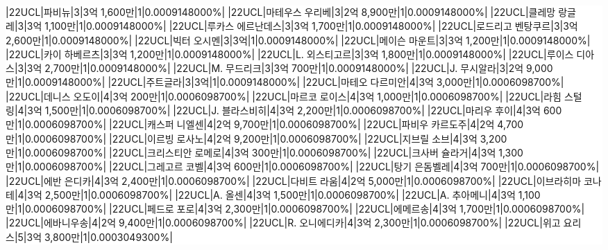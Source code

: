 |22UCL|파비뉴|3|3억 1,600만|1|0.0009148000%|
|22UCL|마테우스 우리베|3|2억 8,900만|1|0.0009148000%|
|22UCL|클레망 랑글레|3|3억 1,100만|1|0.0009148000%|
|22UCL|루카스 에르난데스|3|3억 1,700만|1|0.0009148000%|
|22UCL|로드리고 벤탕쿠르|3|3억 2,600만|1|0.0009148000%|
|22UCL|빅터 오시멘|3|3억|1|0.0009148000%|
|22UCL|메이슨 마운트|3|3억 1,200만|1|0.0009148000%|
|22UCL|카이 하베르츠|3|3억 1,200만|1|0.0009148000%|
|22UCL|L. 외스티고르|3|3억 1,800만|1|0.0009148000%|
|22UCL|루이스 디아스|3|3억 2,700만|1|0.0009148000%|
|22UCL|M. 무드리크|3|3억 700만|1|0.0009148000%|
|22UCL|J. 무시알라|3|2억 9,000만|1|0.0009148000%|
|22UCL|주트글라|3|3억|1|0.0009148000%|
|22UCL|마테오 다르미안|4|3억 3,000만|1|0.0006098700%|
|22UCL|데니스 오도이|4|3억 200만|1|0.0006098700%|
|22UCL|마르코 로이스|4|3억 1,000만|1|0.0006098700%|
|22UCL|라힘 스털링|4|3억 1,500만|1|0.0006098700%|
|22UCL|J. 블라스비히|4|3억 2,200만|1|0.0006098700%|
|22UCL|마리우 후이|4|3억 600만|1|0.0006098700%|
|22UCL|캐스퍼 니엘센|4|2억 9,700만|1|0.0006098700%|
|22UCL|파비우 카르도주|4|2억 4,700만|1|0.0006098700%|
|22UCL|이르빙 로사노|4|2억 9,200만|1|0.0006098700%|
|22UCL|지브릴 소브|4|3억 3,200만|1|0.0006098700%|
|22UCL|크리스티안 로메로|4|3억 300만|1|0.0006098700%|
|22UCL|크사버 슐라거|4|3억 1,300만|1|0.0006098700%|
|22UCL|그레고르 코벨|4|3억 600만|1|0.0006098700%|
|22UCL|탕기 은돔벨레|4|3억 700만|1|0.0006098700%|
|22UCL|에반 은디카|4|3억 2,400만|1|0.0006098700%|
|22UCL|다비트 라움|4|2억 5,000만|1|0.0006098700%|
|22UCL|이브라히마 코나테|4|3억 2,500만|1|0.0006098700%|
|22UCL|A. 올센|4|3억 1,500만|1|0.0006098700%|
|22UCL|A. 추아메니|4|3억 1,100만|1|0.0006098700%|
|22UCL|페드로 포로|4|3억 2,300만|1|0.0006098700%|
|22UCL|에메르송|4|3억 1,700만|1|0.0006098700%|
|22UCL|에바니우송|4|2억 9,400만|1|0.0006098700%|
|22UCL|R. 오니에디카|4|3억 2,300만|1|0.0006098700%|
|22UCL|위고 요리스|5|3억 3,800만|1|0.0003049300%|